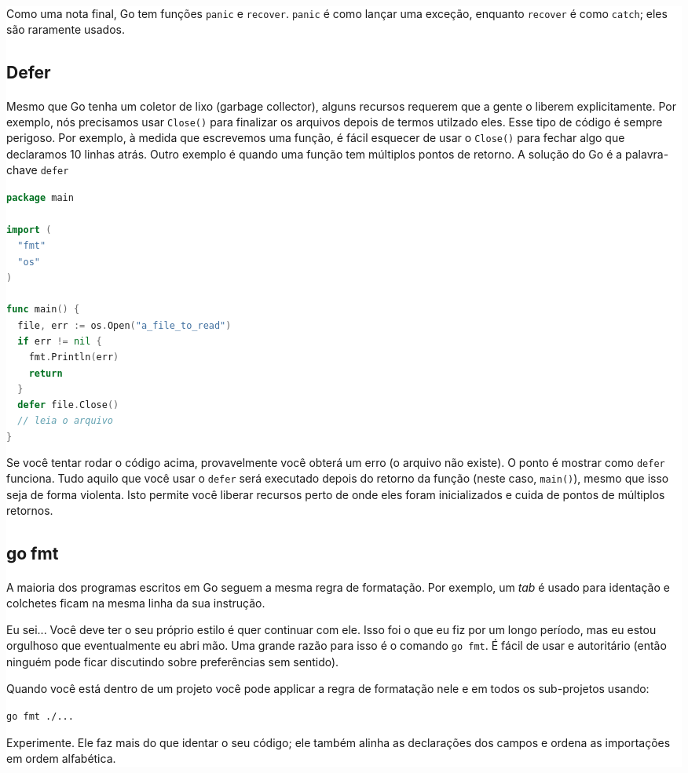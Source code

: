 Como uma nota final, Go tem funções `panic` e `recover`. `panic` é como lançar uma exceção, enquanto `recover` é como `catch`; eles são raramente usados.

## Defer

Mesmo que Go tenha um coletor de lixo (garbage collector), alguns recursos requerem que a gente o liberem explicitamente. Por exemplo, nós precisamos usar `Close()` para finalizar os arquivos depois de termos utilzado eles. Esse tipo de código é sempre perigoso. Por exemplo, à medida que escrevemos uma função, é fácil esquecer de usar o `Close()` para fechar algo que declaramos 10 linhas atrás. Outro exemplo é quando uma função tem múltiplos pontos de retorno. A solução do Go é a palavra-chave `defer`

```go
package main

import (
  "fmt"
  "os"
)

func main() {
  file, err := os.Open("a_file_to_read")
  if err != nil {
    fmt.Println(err)
    return
  }
  defer file.Close()
  // leia o arquivo
}
```

Se você tentar rodar o código acima, provavelmente você obterá um erro (o arquivo não existe). O ponto é mostrar como `defer` funciona. Tudo aquilo que você usar o `defer` será executado depois do retorno da função (neste caso, `main()`), mesmo que isso seja de forma violenta. Isto permite você liberar recursos perto de onde eles foram inicializados e cuida de pontos de múltiplos retornos.

## go fmt

A maioria dos programas escritos em Go seguem a mesma regra de formatação. Por exemplo, um *tab* é usado para identação e colchetes ficam na mesma linha da sua instrução.

Eu sei... Você deve ter o seu próprio estilo é quer continuar com ele. Isso foi o que eu fiz por um longo período, mas eu estou orgulhoso que eventualmente eu abri mão. Uma grande razão para isso é o comando `go fmt`. É fácil de usar e autoritário (então ninguém pode ficar discutindo sobre preferências sem sentido).

Quando você está dentro de um projeto você pode applicar a regra de formatação nele e em todos os sub-projetos usando:

```
go fmt ./...
```

Experimente. Ele faz mais do que identar o seu código; ele também alinha as declarações dos campos e ordena as importações em ordem alfabética.
